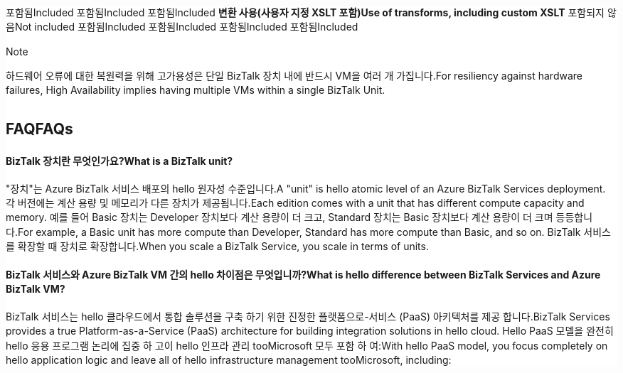 <td><span data-ttu-id="ccf98-232">포함됨</span><span class="sxs-lookup"><span data-stu-id="ccf98-232">Included</span></span></td>
<td><span data-ttu-id="ccf98-233">포함됨</span><span class="sxs-lookup"><span data-stu-id="ccf98-233">Included</span></span></td>
<td><span data-ttu-id="ccf98-234">포함됨</span><span class="sxs-lookup"><span data-stu-id="ccf98-234">Included</span></span></td>
</tr>
<tr>
<td><span data-ttu-id="ccf98-235"><strong>변환 사용(사용자 지정 XSLT 포함)</strong></span><span class="sxs-lookup"><span data-stu-id="ccf98-235"><strong>Use of transforms, including custom XSLT</strong></span></span></td>
<td><span data-ttu-id="ccf98-236">포함되지 않음</span><span class="sxs-lookup"><span data-stu-id="ccf98-236">Not included</span></span></td>
<td><span data-ttu-id="ccf98-237">포함됨</span><span class="sxs-lookup"><span data-stu-id="ccf98-237">Included</span></span></td>
<td><span data-ttu-id="ccf98-238">포함됨</span><span class="sxs-lookup"><span data-stu-id="ccf98-238">Included</span></span></td>
<td><span data-ttu-id="ccf98-239">포함됨</span><span class="sxs-lookup"><span data-stu-id="ccf98-239">Included</span></span></td>
<td><span data-ttu-id="ccf98-240">포함됨</span><span class="sxs-lookup"><span data-stu-id="ccf98-240">Included</span></span></td>
</tr>
</table>

> [!NOTE]
> <span data-ttu-id="ccf98-241">하드웨어 오류에 대한 복원력을 위해 고가용성은 단일 BizTalk 장치 내에 반드시 VM을 여러 개 가집니다.</span><span class="sxs-lookup"><span data-stu-id="ccf98-241">For resiliency against hardware failures, High Availability implies having multiple VMs within a single BizTalk Unit.</span></span>
> 
> 

## <a name="faqs"></a><span data-ttu-id="ccf98-242">FAQ</span><span class="sxs-lookup"><span data-stu-id="ccf98-242">FAQs</span></span>
#### <a name="what-is-a-biztalk-unit"></a><span data-ttu-id="ccf98-243">BizTalk 장치란 무엇인가요?</span><span class="sxs-lookup"><span data-stu-id="ccf98-243">What is a BizTalk unit?</span></span>
<span data-ttu-id="ccf98-244">"장치"는 Azure BizTalk 서비스 배포의 hello 원자성 수준입니다.</span><span class="sxs-lookup"><span data-stu-id="ccf98-244">A "unit" is hello atomic level of an Azure BizTalk Services deployment.</span></span> <span data-ttu-id="ccf98-245">각 버전에는 계산 용량 및 메모리가 다른 장치가 제공됩니다.</span><span class="sxs-lookup"><span data-stu-id="ccf98-245">Each edition comes with a unit that has different compute capacity and memory.</span></span> <span data-ttu-id="ccf98-246">예를 들어 Basic 장치는 Developer 장치보다 계산 용량이 더 크고, Standard 장치는 Basic 장치보다 계산 용량이 더 크며 등등합니다.</span><span class="sxs-lookup"><span data-stu-id="ccf98-246">For example, a Basic unit has more compute than Developer, Standard has more compute than Basic, and so on.</span></span> <span data-ttu-id="ccf98-247">BizTalk 서비스를 확장할 때 장치로 확장합니다.</span><span class="sxs-lookup"><span data-stu-id="ccf98-247">When you scale a BizTalk Service, you scale in terms of units.</span></span>

#### <a name="what-is-hello-difference-between-biztalk-services-and-azure-biztalk-vm"></a><span data-ttu-id="ccf98-248">BizTalk 서비스와 Azure BizTalk VM 간의 hello 차이점은 무엇입니까?</span><span class="sxs-lookup"><span data-stu-id="ccf98-248">What is hello difference between BizTalk Services and Azure BizTalk VM?</span></span>
<span data-ttu-id="ccf98-249">BizTalk 서비스는 hello 클라우드에서 통합 솔루션을 구축 하기 위한 진정한 플랫폼으로-서비스 (PaaS) 아키텍처를 제공 합니다.</span><span class="sxs-lookup"><span data-stu-id="ccf98-249">BizTalk Services provides a true Platform-as-a-Service (PaaS) architecture for building integration solutions in hello cloud.</span></span> <span data-ttu-id="ccf98-250">Hello PaaS 모델을 완전히 hello 응용 프로그램 논리에 집중 하 고이 hello 인프라 관리 tooMicrosoft 모두 포함 하 여:</span><span class="sxs-lookup"><span data-stu-id="ccf98-250">With hello PaaS model, you focus completely on hello application logic and leave all of hello infrastructure management tooMicrosoft, including:</span></span>

